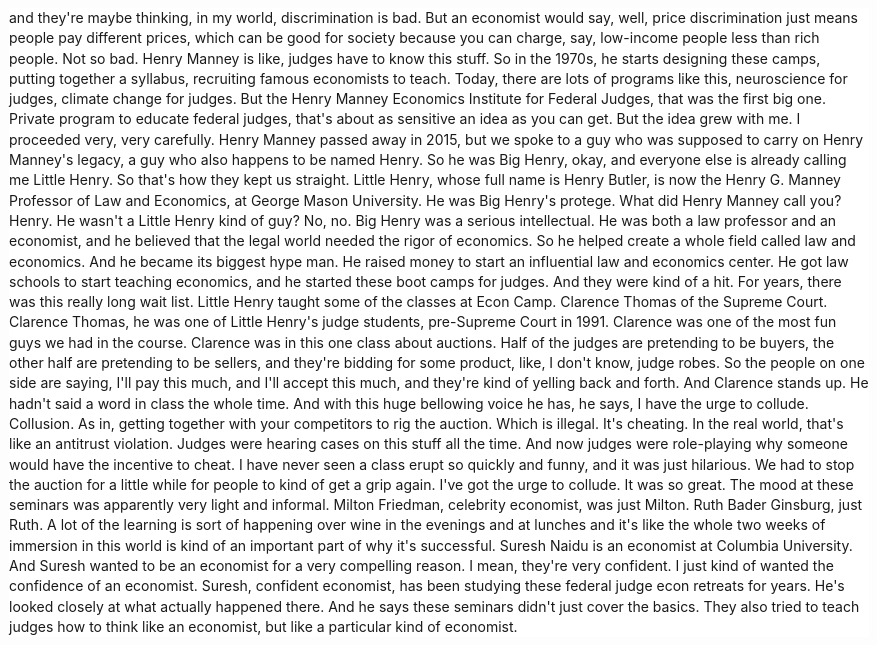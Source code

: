 and they're maybe thinking, in my world, discrimination is bad.
But an economist would say, well, price discrimination just means people pay different prices,
which can be good for society because you can charge, say, low-income people less than rich people.
Not so bad.
Henry Manney is like, judges have to know this stuff.
So in the 1970s, he starts designing these camps, putting together a syllabus,
recruiting famous economists to teach.
Today, there are lots of programs like this, neuroscience for judges, climate change for judges.
But the Henry Manney Economics Institute for Federal Judges, that was the first big one.
Private program to educate federal judges, that's about as sensitive an idea as you can get.
But the idea grew with me. I proceeded very, very carefully.
Henry Manney passed away in 2015, but we spoke to a guy who was supposed to carry on Henry Manney's legacy,
a guy who also happens to be named Henry.
So he was Big Henry, okay, and everyone else is already calling me Little Henry.
So that's how they kept us straight.
Little Henry, whose full name is Henry Butler, is now the Henry G. Manney Professor of Law and Economics,
at George Mason University. He was Big Henry's protege.
What did Henry Manney call you?
Henry.
He wasn't a Little Henry kind of guy?
No, no.
Big Henry was a serious intellectual.
He was both a law professor and an economist, and he believed that the legal world needed the rigor of economics.
So he helped create a whole field called law and economics.
And he became its biggest hype man.
He raised money to start an influential law and economics center.
He got law schools to start teaching economics, and he started these boot camps for judges.
And they were kind of a hit. For years, there was this really long wait list.
Little Henry taught some of the classes at Econ Camp.
Clarence Thomas of the Supreme Court.
Clarence Thomas, he was one of Little Henry's judge students, pre-Supreme Court in 1991.
Clarence was one of the most fun guys we had in the course.
Clarence was in this one class about auctions.
Half of the judges are pretending to be buyers, the other half are pretending to be sellers,
and they're bidding for some product, like, I don't know, judge robes.
So the people on one side are saying, I'll pay this much, and I'll accept this much,
and they're kind of yelling back and forth.
And Clarence stands up. He hadn't said a word in class the whole time.
And with this huge bellowing voice he has, he says, I have the urge to collude.
Collusion. As in, getting together with your competitors to rig the auction.
Which is illegal. It's cheating.
In the real world, that's like an antitrust violation.
Judges were hearing cases on this stuff all the time.
And now judges were role-playing why someone would have the incentive to cheat.
I have never seen a class erupt so quickly and funny, and it was just hilarious.
We had to stop the auction for a little while for people to kind of get a grip again.
I've got the urge to collude. It was so great.
The mood at these seminars was apparently very light and informal.
Milton Friedman, celebrity economist, was just Milton.
Ruth Bader Ginsburg, just Ruth.
A lot of the learning is sort of happening over wine in the evenings
and at lunches and it's like the whole two weeks of immersion in this world
is kind of an important part of why it's successful.
Suresh Naidu is an economist at Columbia University.
And Suresh wanted to be an economist for a very compelling reason.
I mean, they're very confident. I just kind of wanted the confidence of an economist.
Suresh, confident economist, has been studying these federal judge econ retreats for years.
He's looked closely at what actually happened there.
And he says these seminars didn't just cover the basics.
They also tried to teach judges how to think like an economist,
but like a particular kind of economist.